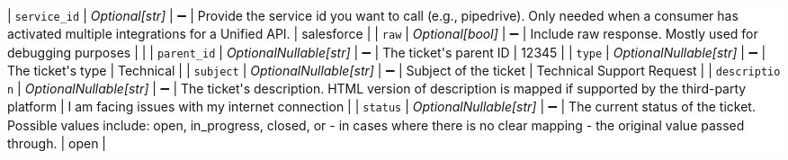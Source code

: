 | `service_id`                                                                                                                                                             | *Optional[str]*                                                                                                                                                          | :heavy_minus_sign:                                                                                                                                                       | Provide the service id you want to call (e.g., pipedrive). Only needed when a consumer has activated multiple integrations for a Unified API.                            | salesforce                                                                                                                                                               |
| `raw`                                                                                                                                                                    | *Optional[bool]*                                                                                                                                                         | :heavy_minus_sign:                                                                                                                                                       | Include raw response. Mostly used for debugging purposes                                                                                                                 |                                                                                                                                                                          |
| `parent_id`                                                                                                                                                              | *OptionalNullable[str]*                                                                                                                                                  | :heavy_minus_sign:                                                                                                                                                       | The ticket's parent ID                                                                                                                                                   | 12345                                                                                                                                                                    |
| `type`                                                                                                                                                                   | *OptionalNullable[str]*                                                                                                                                                  | :heavy_minus_sign:                                                                                                                                                       | The ticket's type                                                                                                                                                        | Technical                                                                                                                                                                |
| `subject`                                                                                                                                                                | *OptionalNullable[str]*                                                                                                                                                  | :heavy_minus_sign:                                                                                                                                                       | Subject of the ticket                                                                                                                                                    | Technical Support Request                                                                                                                                                |
| `description`                                                                                                                                                            | *OptionalNullable[str]*                                                                                                                                                  | :heavy_minus_sign:                                                                                                                                                       | The ticket's description. HTML version of description is mapped if supported by the third-party platform                                                                 | I am facing issues with my internet connection                                                                                                                           |
| `status`                                                                                                                                                                 | *OptionalNullable[str]*                                                                                                                                                  | :heavy_minus_sign:                                                                                                                                                       | The current status of the ticket. Possible values include: open, in_progress, closed, or - in cases where there is no clear mapping - the original value passed through. | open                                                                                                                                                                     |